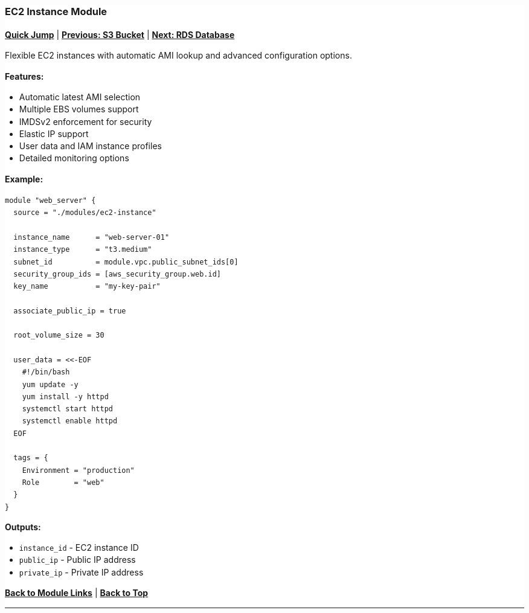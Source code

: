 ### EC2 Instance Module
**[Quick Jump](#module-quick-links)** | **[Previous: S3 Bucket](#s3-bucket-module)** | **[Next: RDS Database](#rds-database-module)**

Flexible EC2 instances with automatic AMI lookup and advanced configuration options.

**Features:**
- Automatic latest AMI selection
- Multiple EBS volumes support
- IMDSv2 enforcement for security
- Elastic IP support
- User data and IAM instance profiles
- Detailed monitoring options

**Example:**

```hcl
module "web_server" {
  source = "./modules/ec2-instance"

  instance_name      = "web-server-01"
  instance_type      = "t3.medium"
  subnet_id          = module.vpc.public_subnet_ids[0]
  security_group_ids = [aws_security_group.web.id]
  key_name           = "my-key-pair"
  
  associate_public_ip = true
  
  root_volume_size = 30
  
  user_data = <<-EOF
    #!/bin/bash
    yum update -y
    yum install -y httpd
    systemctl start httpd
    systemctl enable httpd
  EOF
  
  tags = {
    Environment = "production"
    Role        = "web"
  }
}
```

**Outputs:**
- `instance_id` - EC2 instance ID
- `public_ip` - Public IP address
- `private_ip` - Private IP address

**[Back to Module Links](#module-quick-links)** | **[Back to Top](#quick-navigation)**

---
